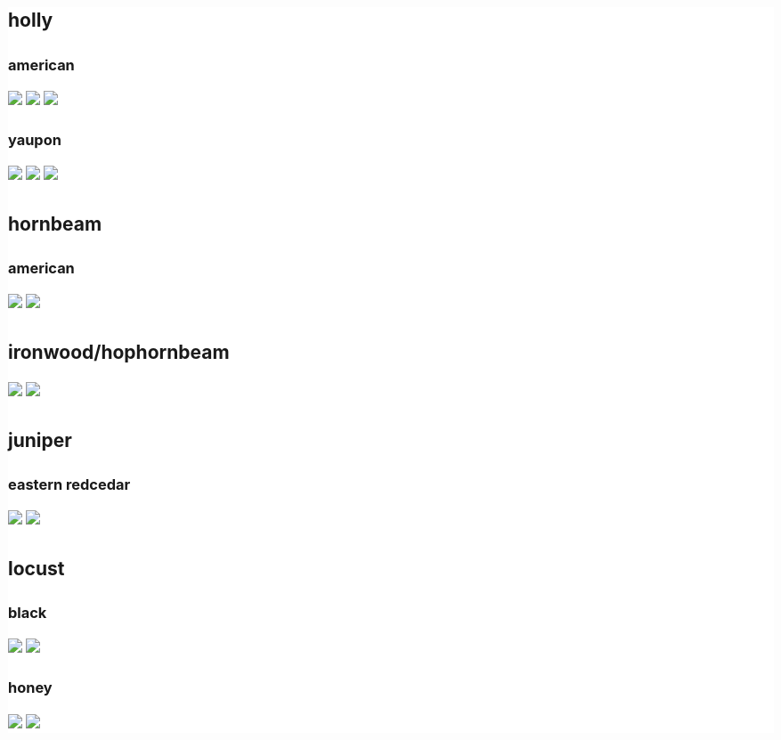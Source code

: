 ## holly
### american
![](https://nyc3.digitaloceanspaces.com/hmillerdev/bows/2024.1.09..03.54.24-Pasted%20image%2020240101233836.png)
![](https://nyc3.digitaloceanspaces.com/hmillerdev/bows/2024.1.09..03.54.24-Pasted%20image%2020240101233616.png)
![](https://nyc3.digitaloceanspaces.com/hmillerdev/bows/2024.1.09..03.54.24-Pasted%20image%2020240101233546.png)

### yaupon
![](https://nyc3.digitaloceanspaces.com/hmillerdev/bows/2024.1.09..03.54.24-Pasted%20image%2020240101234035.png)
![](https://nyc3.digitaloceanspaces.com/hmillerdev/bows/2024.1.09..03.54.24-Pasted%20image%2020240101233932.png)
![](https://nyc3.digitaloceanspaces.com/hmillerdev/bows/2024.1.09..03.54.24-Pasted%20image%2020240101234050.png)

## hornbeam

### american
![](https://nyc3.digitaloceanspaces.com/hmillerdev/bows/2024.1.09..03.54.24-Pasted%20image%2020240103134936.png)
![](https://nyc3.digitaloceanspaces.com/hmillerdev/bows/2024.1.09..03.54.24-Pasted%20image%2020240103135007.png)

## ironwood/hophornbeam
![](https://nyc3.digitaloceanspaces.com/hmillerdev/bows/2024.1.09..03.54.24-Pasted%20image%2020240103135120.png)
![](https://nyc3.digitaloceanspaces.com/hmillerdev/bows/2024.1.09..03.54.24-Pasted%20image%2020240103135142.png)

## juniper
### eastern redcedar
![](https://nyc3.digitaloceanspaces.com/hmillerdev/bows/2024.1.09..03.54.24-Pasted%20image%2020240101233049.png)
![](https://nyc3.digitaloceanspaces.com/hmillerdev/bows/2024.1.09..03.54.24-Pasted%20image%2020240101233012.png)

## locust

### black
![](https://nyc3.digitaloceanspaces.com/hmillerdev/bows/2024.1.09..03.54.24-Pasted%20image%2020240101232307.png)
![](https://nyc3.digitaloceanspaces.com/hmillerdev/bows/2024.1.09..03.54.24-Pasted%20image%2020240101232455.png)

### honey
![](https://nyc3.digitaloceanspaces.com/hmillerdev/bows/2024.1.09..03.54.24-Pasted%20image%2020240101232700.png)
![](https://nyc3.digitaloceanspaces.com/hmillerdev/bows/2024.1.09..03.54.24-Pasted%20image%2020240101232602.png)
